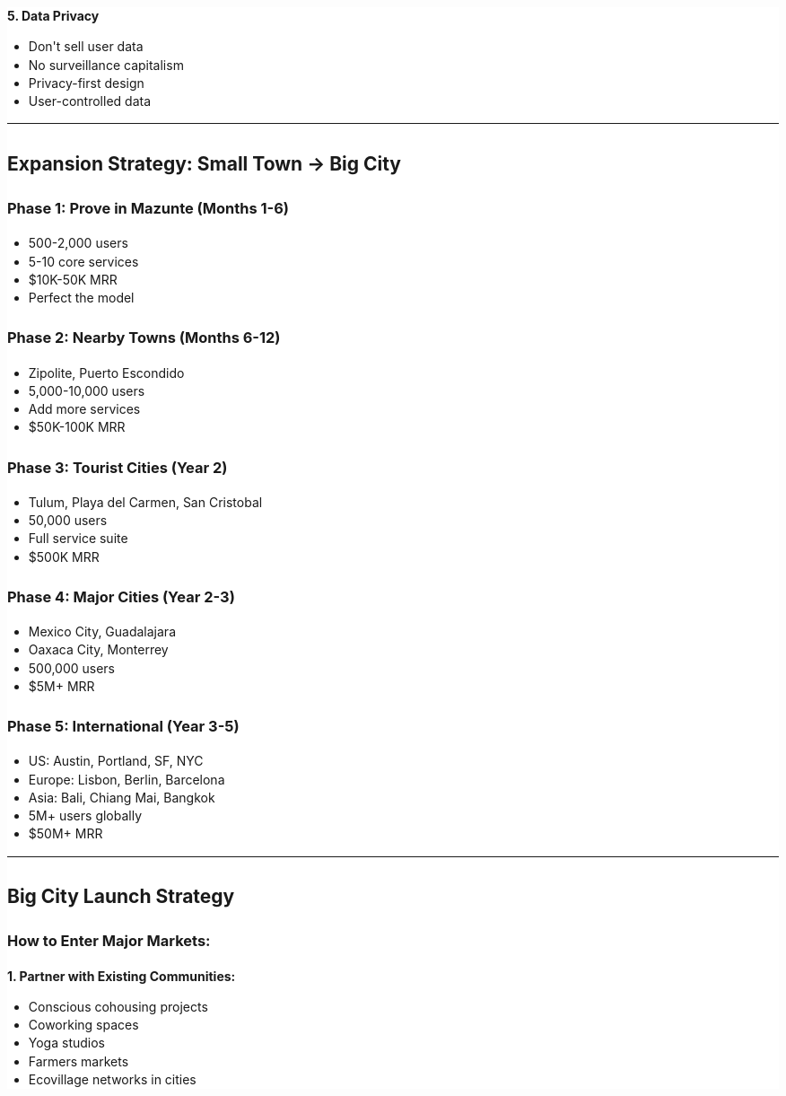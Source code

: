 **5. Data Privacy**
- Don't sell user data
- No surveillance capitalism
- Privacy-first design
- User-controlled data

---

## Expansion Strategy: Small Town → Big City

### Phase 1: Prove in Mazunte (Months 1-6)
- 500-2,000 users
- 5-10 core services
- $10K-50K MRR
- Perfect the model

### Phase 2: Nearby Towns (Months 6-12)
- Zipolite, Puerto Escondido
- 5,000-10,000 users
- Add more services
- $50K-100K MRR

### Phase 3: Tourist Cities (Year 2)
- Tulum, Playa del Carmen, San Cristobal
- 50,000 users
- Full service suite
- $500K MRR

### Phase 4: Major Cities (Year 2-3)
- Mexico City, Guadalajara
- Oaxaca City, Monterrey
- 500,000 users
- $5M+ MRR

### Phase 5: International (Year 3-5)
- US: Austin, Portland, SF, NYC
- Europe: Lisbon, Berlin, Barcelona
- Asia: Bali, Chiang Mai, Bangkok
- 5M+ users globally
- $50M+ MRR

---

## Big City Launch Strategy

### How to Enter Major Markets:

**1. Partner with Existing Communities:**
- Conscious cohousing projects
- Coworking spaces
- Yoga studios
- Farmers markets
- Ecovillage networks in cities
